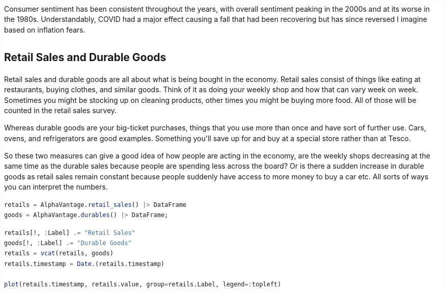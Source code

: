 

Consumer sentiment has been consistent throughout the years, with overall sentiment peaking in the 2000s and at its worse in the 1980s. Understandably, COVID had a major effect causing a fall that had been recovering but has since reversed I imagine based on inflation fears. 

## Retail Sales and Durable Goods

Retail sales and durable goods are all about what is being bought in the economy. Retail sales consist of things like eating at restaurants, buying clothes, and similar goods. Think of it as doing your weekly shop and how that can vary week on week. Sometimes you might be stocking up on cleaning products, other times you might be buying more food. All of those will be counted in the retail sales survey. 

Whereas durable goods are your big-ticket purchases, things that you use more than once and have sort of further use. Cars, ovens, and refrigerators are good examples. Something you'll save up for and buy at a special store rather than at Tesco.

So these two measures can give a good idea of how people are acting in the economy, are the weekly shops decreasing at the same time as the durable sales because people are spending less across the board? Or is there a sudden increase in durable goods as retail sales remain constant because people suddenly have access to more money to buy a car etc. All sorts of ways you can interpret the numbers. 


```julia
retails = AlphaVantage.retail_sales() |> DataFrame
goods = AlphaVantage.durables() |> DataFrame;
```


```julia
retails[!, :Label] .= "Retail Sales"
goods[!, :Label] .= "Durable Goods"
retails = vcat(retails, goods)
retails.timestamp = Date.(retails.timestamp)

plot(retails.timestamp, retails.value, group=retails.Label, legend=:topleft)
```



